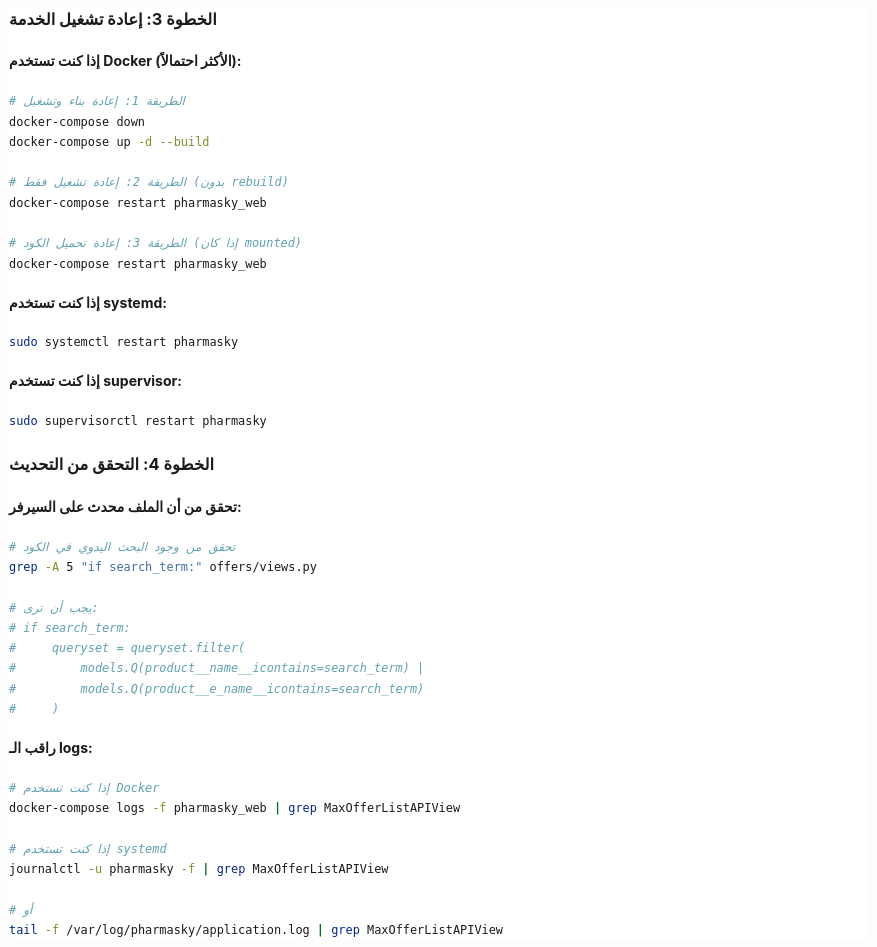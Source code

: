 ### الخطوة 3: إعادة تشغيل الخدمة

#### إذا كنت تستخدم Docker (الأكثر احتمالاً):

```bash
# الطريقة 1: إعادة بناء وتشغيل
docker-compose down
docker-compose up -d --build

# الطريقة 2: إعادة تشغيل فقط (بدون rebuild)
docker-compose restart pharmasky_web

# الطريقة 3: إعادة تحميل الكود (إذا كان mounted)
docker-compose restart pharmasky_web
```

#### إذا كنت تستخدم systemd:

```bash
sudo systemctl restart pharmasky
```

#### إذا كنت تستخدم supervisor:

```bash
sudo supervisorctl restart pharmasky
```

### الخطوة 4: التحقق من التحديث

#### تحقق من أن الملف محدث على السيرفر:

```bash
# تحقق من وجود البحث اليدوي في الكود
grep -A 5 "if search_term:" offers/views.py

# يجب أن ترى:
# if search_term:
#     queryset = queryset.filter(
#         models.Q(product__name__icontains=search_term) |
#         models.Q(product__e_name__icontains=search_term)
#     )
```

#### راقب الـ logs:

```bash
# إذا كنت تستخدم Docker
docker-compose logs -f pharmasky_web | grep MaxOfferListAPIView

# إذا كنت تستخدم systemd
journalctl -u pharmasky -f | grep MaxOfferListAPIView

# أو
tail -f /var/log/pharmasky/application.log | grep MaxOfferListAPIView
```
